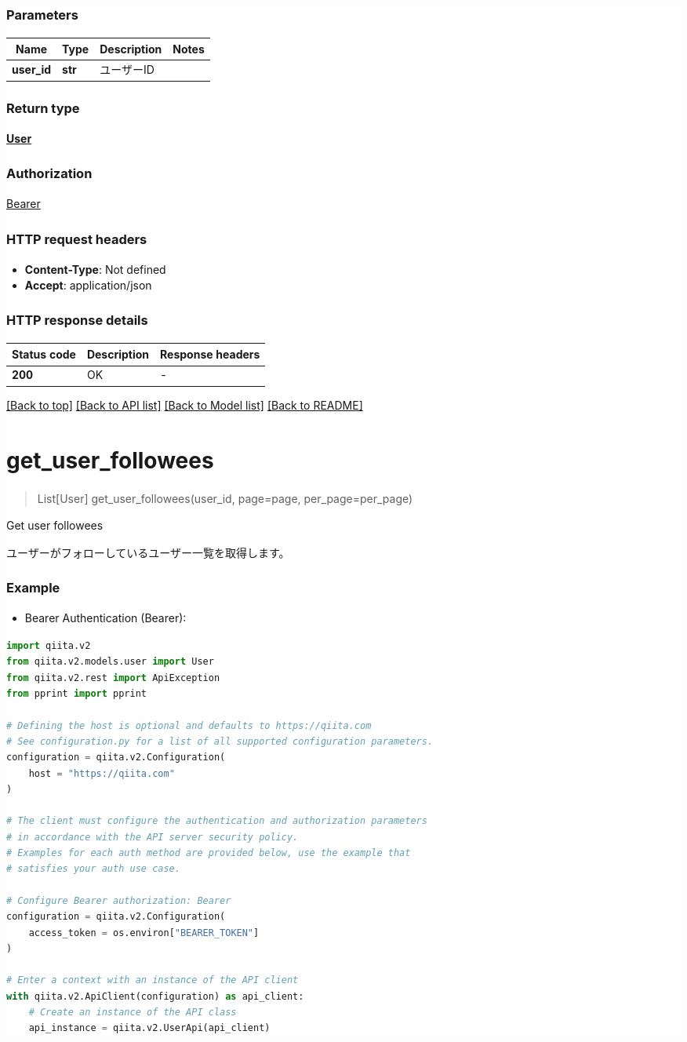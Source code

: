 ### Parameters


Name | Type | Description  | Notes
------------- | ------------- | ------------- | -------------
 **user_id** | **str**| ユーザーID | 

### Return type

[**User**](User.md)

### Authorization

[Bearer](../README.md#Bearer)

### HTTP request headers

 - **Content-Type**: Not defined
 - **Accept**: application/json

### HTTP response details

| Status code | Description | Response headers |
|-------------|-------------|------------------|
**200** | OK |  -  |

[[Back to top]](#) [[Back to API list]](../README.md#documentation-for-api-endpoints) [[Back to Model list]](../README.md#documentation-for-models) [[Back to README]](../README.md)

# **get_user_followees**
> List[User] get_user_followees(user_id, page=page, per_page=per_page)

Get user followees

ユーザーがフォローしているユーザー一覧を取得します。

### Example

* Bearer Authentication (Bearer):

```python
import qiita.v2
from qiita.v2.models.user import User
from qiita.v2.rest import ApiException
from pprint import pprint

# Defining the host is optional and defaults to https://qiita.com
# See configuration.py for a list of all supported configuration parameters.
configuration = qiita.v2.Configuration(
    host = "https://qiita.com"
)

# The client must configure the authentication and authorization parameters
# in accordance with the API server security policy.
# Examples for each auth method are provided below, use the example that
# satisfies your auth use case.

# Configure Bearer authorization: Bearer
configuration = qiita.v2.Configuration(
    access_token = os.environ["BEARER_TOKEN"]
)

# Enter a context with an instance of the API client
with qiita.v2.ApiClient(configuration) as api_client:
    # Create an instance of the API class
    api_instance = qiita.v2.UserApi(api_client)
```